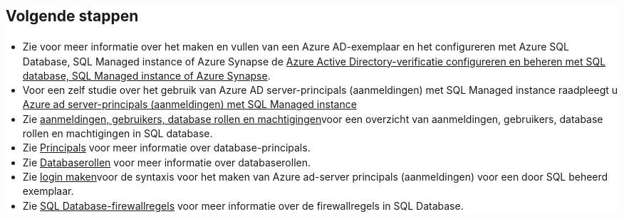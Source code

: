 ## <a name="next-steps"></a>Volgende stappen

- Zie voor meer informatie over het maken en vullen van een Azure AD-exemplaar en het configureren met Azure SQL Database, SQL Managed instance of Azure Synapse de [Azure Active Directory-verificatie configureren en beheren met SQL database, SQL Managed instance of Azure Synapse](authentication-aad-configure.md).
- Voor een zelf studie over het gebruik van Azure AD server-principals (aanmeldingen) met SQL Managed instance raadpleegt u [Azure ad server-principals (aanmeldingen) met SQL Managed instance](../managed-instance/aad-security-configure-tutorial.md)
- Zie [aanmeldingen, gebruikers, database rollen en machtigingen](logins-create-manage.md)voor een overzicht van aanmeldingen, gebruikers, database rollen en machtigingen in SQL database.
- Zie [Principals](/sql/relational-databases/security/authentication-access/principals-database-engine) voor meer informatie over database-principals.
- Zie [Databaserollen](/sql/relational-databases/security/authentication-access/database-level-roles) voor meer informatie over databaserollen.
- Zie  [login maken](/sql/t-sql/statements/create-login-transact-sql?view=azuresqldb-mi-current&preserve-view=true)voor de syntaxis voor het maken van Azure ad-server principals (aanmeldingen) voor een door SQL beheerd exemplaar.
- Zie [SQL Database-firewallregels](firewall-configure.md) voor meer informatie over de firewallregels in SQL Database.


[1]: ./media/authentication-aad-overview/1aad-auth-diagram.png
[2]: ./media/authentication-aad-overview/2subscription-relationship.png
[3]: ./media/authentication-aad-overview/3admin-structure.png
